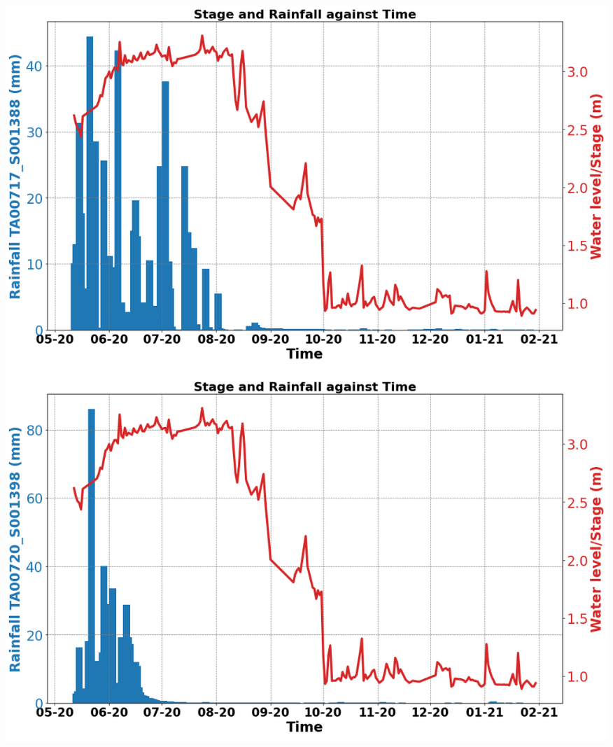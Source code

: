 


    
![png](water_level_pipeline_files/water_level_pipeline_22_78.png)
    



    
![png](water_level_pipeline_files/water_level_pipeline_22_79.png)
    